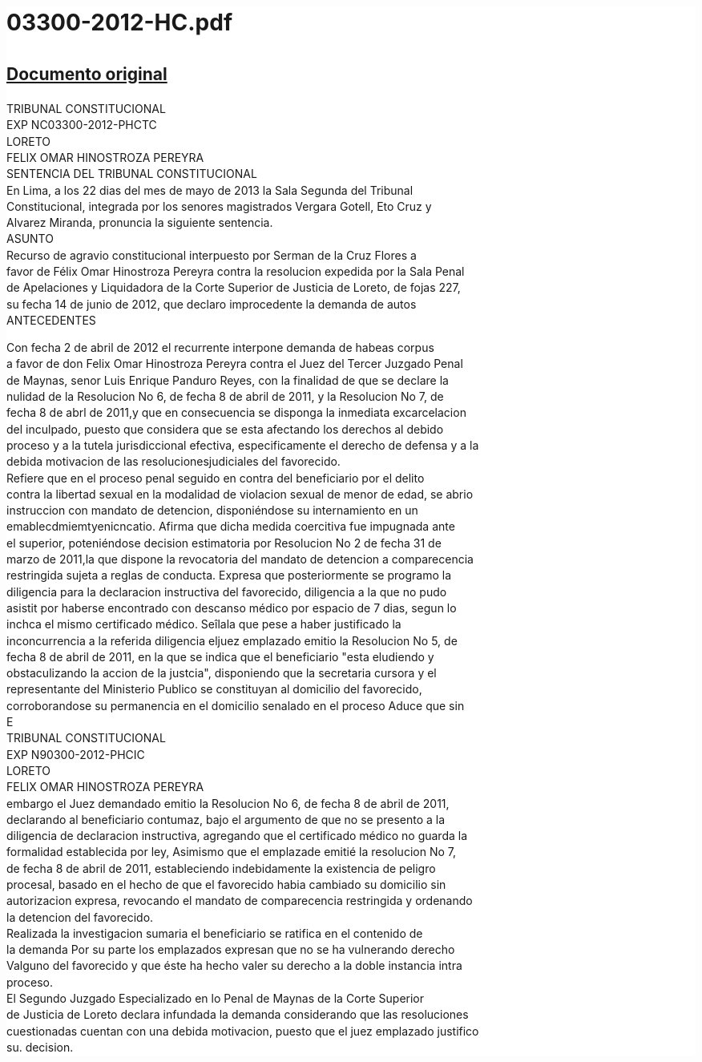 
03300-2012-HC.pdf
=================
  
[Documento original](https://tc.gob.pe/jurisprudencia/2013/03300-2012-HC.pdf)  
---  
TRIBUNAL CONSTITUCIONAL  
EXP NC03300-2012-PHCTC  
LORETO  
FELIX OMAR HINOSTROZA PEREYRA  
SENTENCIA DEL TRIBUNAL CONSTITUCIONAL  
En Lima, a los 22 dias del mes de mayo de 2013 la Sala Segunda del Tribunal  
Constitucional, integrada por los senores magistrados Vergara Gotell, Eto Cruz y  
Alvarez Miranda, pronuncia la siguiente sentencia.  
ASUNTO  
Recurso de agravio constitucional interpuesto por Serman de la Cruz Flores a  
favor de Félix Omar Hinostroza Pereyra contra la resolucion expedida por la Sala Penal  
de Apelaciones y Liquidadora de la Corte Superior de Justicia de Loreto, de fojas 227,  
su fecha 14 de junio de 2012, que declaro improcedente la demanda de autos  
ANTECEDENTES  
  
Con fecha 2 de abril de 2012 el recurrente interpone demanda de habeas corpus  
a favor de don Felix Omar Hinostroza Pereyra contra el Juez del Tercer Juzgado Penal  
de Maynas, senor Luis Enrique Panduro Reyes, con la finalidad de que se declare la  
nulidad de la Resolucion No 6, de fecha 8 de abril de 2011, y la Resolucion No 7, de  
fecha 8 de abrl de 2011,y que en consecuencia se disponga la inmediata excarcelacion  
del inculpado, puesto que considera que se esta afectando los derechos al debido  
proceso y a la tutela jurisdiccional efectiva, especificamente el derecho de defensa y a la  
debida motivacion de las resolucionesjudiciales del favorecido.  
Refiere que en el proceso penal seguido en contra del beneficiario por el delito  
contra la libertad sexual en la modalidad de violacion sexual de menor de edad, se abrio  
instruccion con mandato de detencion, disponiéndose su internamiento en un  
emablecdmiemtyenicncatio. Afirma que dicha medida coercitiva fue impugnada ante  
el superior, poteniéndose decision estimatoria por Resolucion No 2 de fecha 31 de  
marzo de 2011,la que dispone la revocatoria del mandato de detencion a comparecencia  
restringida sujeta a reglas de conducta. Expresa que posteriormente se programo la  
diligencia para la declaracion instructiva del favorecido, diligencia a la que no pudo  
asistit por haberse encontrado con descanso médico por espacio de 7 dias, segun lo  
inchca el mismo certificado médico. Seîlala que pese a haber justificado la  
inconcurrencia a la referida diligencia eljuez emplazado emitio la Resolucion No 5, de  
fecha 8 de abril de 2011, en la que se indica que el beneficiario "esta eludiendo y  
obstaculizando la accion de la justcia", disponiendo que la secretaria cursora y el  
representante del Ministerio Publico se constituyan al domicilio del favorecido,  
corroborandose su permanencia en el domicilio senalado en el proceso Aduce que sin  
E  
TRIBUNAL CONSTITUCIONAL  
EXP N90300-2012-PHCIC  
LORETO  
FELIX OMAR HINOSTROZA PEREYRA  
embargo el Juez demandado emitio la Resolucion No 6, de fecha 8 de abril de 2011,  
declarando al beneficiario contumaz, bajo el argumento de que no se presento a la  
diligencia de declaracion instructiva, agregando que el certificado médico no guarda la  
formalidad establecida por ley, Asimismo que el emplazade emitié la resolucion No 7,  
de fecha 8 de abril de 2011, estableciendo indebidamente la existencia de peligro  
procesal, basado en el hecho de que el favorecido habia cambiado su domicilio sin  
autorizacion expresa, revocando el mandato de comparecencia restringida y ordenando  
la detencion del favorecido.  
Realizada la investigacion sumaria el beneficiario se ratifica en el contenido de  
la demanda Por su parte los emplazados expresan que no se ha vulnerando derecho  
Valguno del favorecido y que éste ha hecho valer su derecho a la doble instancia intra  
proceso.  
El Segundo Juzgado Especializado en lo Penal de Maynas de la Corte Superior  
de Justicia de Loreto declara infundada la demanda considerando que las resoluciones  
cuestionadas cuentan con una debida motivacion, puesto que el juez emplazado justifico  
su. decision.  